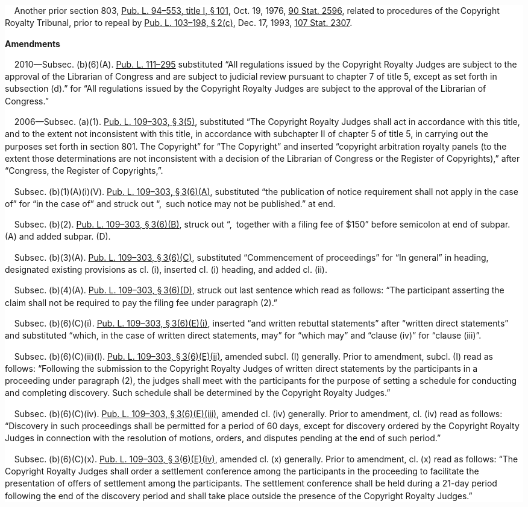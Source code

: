     Another prior section 803, [Pub. L. 94–553, title I, § 101][/us/pl/94/553/s101], Oct. 19, 1976, [90 Stat. 2596][/us/stat/90/2596], related to procedures of the Copyright Royalty Tribunal, prior to repeal by [Pub. L. 103–198, § 2(c)][/us/pl/103/198/s2/c], Dec. 17, 1993, [107 Stat. 2307][/us/stat/107/2307].

 __Amendments__ 

    2010—Subsec. (b)(6)(A). [Pub. L. 111–295][/us/pl/111/295] substituted “All regulations issued by the Copyright Royalty Judges are subject to the approval of the Librarian of Congress and are subject to judicial review pursuant to chapter 7 of title 5, except as set forth in subsection (d).” for “All regulations issued by the Copyright Royalty Judges are subject to the approval of the Librarian of Congress.”

    2006—Subsec. (a)(1). [Pub. L. 109–303, § 3(5)][/us/pl/109/303/s3/5], substituted “The Copyright Royalty Judges shall act in accordance with this title, and to the extent not inconsistent with this title, in accordance with subchapter II of chapter 5 of title 5, in carrying out the purposes set forth in section 801. The Copyright” for “The Copyright” and inserted “copyright arbitration royalty panels (to the extent those determinations are not inconsistent with a decision of the Librarian of Congress or the Register of Copyrights),” after “Congress, the Register of Copyrights,”.

    Subsec. (b)(1)(A)(i)(V). [Pub. L. 109–303, § 3(6)(A)][/us/pl/109/303/s3/6/A], substituted “the publication of notice requirement shall not apply in the case of” for “in the case of” and struck out “, such notice may not be published.” at end.

    Subsec. (b)(2). [Pub. L. 109–303, § 3(6)(B)][/us/pl/109/303/s3/6/B], struck out “, together with a filing fee of $150” before semicolon at end of subpar. (A) and added subpar. (D).

    Subsec. (b)(3)(A). [Pub. L. 109–303, § 3(6)(C)][/us/pl/109/303/s3/6/C], substituted “Commencement of proceedings” for “In general” in heading, designated existing provisions as cl. (i), inserted cl. (i) heading, and added cl. (ii).

    Subsec. (b)(4)(A). [Pub. L. 109–303, § 3(6)(D)][/us/pl/109/303/s3/6/D], struck out last sentence which read as follows: “The participant asserting the claim shall not be required to pay the filing fee under paragraph (2).”

    Subsec. (b)(6)(C)(i). [Pub. L. 109–303, § 3(6)(E)(i)][/us/pl/109/303/s3/6/E/i], inserted “and written rebuttal statements” after “written direct statements” and substituted “which, in the case of written direct statements, may” for “which may” and “clause (iv)” for “clause (iii)”.

    Subsec. (b)(6)(C)(ii)(I). [Pub. L. 109–303, § 3(6)(E)(ii)][/us/pl/109/303/s3/6/E/ii], amended subcl. (I) generally. Prior to amendment, subcl. (I) read as follows: “Following the submission to the Copyright Royalty Judges of written direct statements by the participants in a proceeding under paragraph (2), the judges shall meet with the participants for the purpose of setting a schedule for conducting and completing discovery. Such schedule shall be determined by the Copyright Royalty Judges.”

    Subsec. (b)(6)(C)(iv). [Pub. L. 109–303, § 3(6)(E)(iii)][/us/pl/109/303/s3/6/E/iii], amended cl. (iv) generally. Prior to amendment, cl. (iv) read as follows: “Discovery in such proceedings shall be permitted for a period of 60 days, except for discovery ordered by the Copyright Royalty Judges in connection with the resolution of motions, orders, and disputes pending at the end of such period.”

    Subsec. (b)(6)(C)(x). [Pub. L. 109–303, § 3(6)(E)(iv)][/us/pl/109/303/s3/6/E/iv], amended cl. (x) generally. Prior to amendment, cl. (x) read as follows: “The Copyright Royalty Judges shall order a settlement conference among the participants in the proceeding to facilitate the presentation of offers of settlement among the participants. The settlement conference shall be held during a 21-day period following the end of the discovery period and shall take place outside the presence of the Copyright Royalty Judges.”


[/us/usc/t5/s706]: https://publicdocs.github.io/go/links?ns=uslm&ref=%2Fus%2Fusc%2Ft5%2Fs706
[/us/pl/108/419/s3/a]: https://publicdocs.github.io/go/links?ns=uslm&ref=%2Fus%2Fpl%2F108%2F419%2Fs3%2Fa
[/us/stat/118/2348]: https://publicdocs.github.io/go/links?ns=uslm&ref=%2Fus%2Fstat%2F118%2F2348
[/us/pl/108/447]: https://publicdocs.github.io/go/links?ns=uslm&ref=%2Fus%2Fpl%2F108%2F447
[/us/stat/118/3409]: https://publicdocs.github.io/go/links?ns=uslm&ref=%2Fus%2Fstat%2F118%2F3409
[/us/pl/109/303/s3/5]: https://publicdocs.github.io/go/links?ns=uslm&ref=%2Fus%2Fpl%2F109%2F303%2Fs3%2F5
[/us/stat/120/1479]: https://publicdocs.github.io/go/links?ns=uslm&ref=%2Fus%2Fstat%2F120%2F1479
[/us/pl/111/295/s5/b]: https://publicdocs.github.io/go/links?ns=uslm&ref=%2Fus%2Fpl%2F111%2F295%2Fs5%2Fb
[/us/stat/124/3181]: https://publicdocs.github.io/go/links?ns=uslm&ref=%2Fus%2Fstat%2F124%2F3181
[/us/pl/108/419]: https://publicdocs.github.io/go/links?ns=uslm&ref=%2Fus%2Fpl%2F108%2F419
[/us/pl/108/419/s6]: https://publicdocs.github.io/go/links?ns=uslm&ref=%2Fus%2Fpl%2F108%2F419%2Fs6
[/us/usc/t17/s801]: https://publicdocs.github.io/go/links?ns=uslm&ref=%2Fus%2Fusc%2Ft17%2Fs801
[/us/pl/108/419]: https://publicdocs.github.io/go/links?ns=uslm&ref=%2Fus%2Fpl%2F108%2F419
[/us/pl/103/69/s307]: https://publicdocs.github.io/go/links?ns=uslm&ref=%2Fus%2Fpl%2F103%2F69%2Fs307
[/us/usc/t2/s60–1]: https://publicdocs.github.io/go/links?ns=uslm&ref=%2Fus%2Fusc%2Ft2%2Fs60%E2%80%931
[/us/pl/94/553/s101]: https://publicdocs.github.io/go/links?ns=uslm&ref=%2Fus%2Fpl%2F94%2F553%2Fs101
[/us/stat/90/2597]: https://publicdocs.github.io/go/links?ns=uslm&ref=%2Fus%2Fstat%2F90%2F2597
[/us/pl/100/568/s11/2]: https://publicdocs.github.io/go/links?ns=uslm&ref=%2Fus%2Fpl%2F100%2F568%2Fs11%2F2
[/us/stat/102/2860]: https://publicdocs.github.io/go/links?ns=uslm&ref=%2Fus%2Fstat%2F102%2F2860
[/us/pl/100/667/s202/5]: https://publicdocs.github.io/go/links?ns=uslm&ref=%2Fus%2Fpl%2F100%2F667%2Fs202%2F5
[/us/stat/102/3958]: https://publicdocs.github.io/go/links?ns=uslm&ref=%2Fus%2Fstat%2F102%2F3958
[/us/pl/101/318/s3/c]: https://publicdocs.github.io/go/links?ns=uslm&ref=%2Fus%2Fpl%2F101%2F318%2Fs3%2Fc
[/us/stat/104/288]: https://publicdocs.github.io/go/links?ns=uslm&ref=%2Fus%2Fstat%2F104%2F288
[/us/pl/102/563/s3/a/2]: https://publicdocs.github.io/go/links?ns=uslm&ref=%2Fus%2Fpl%2F102%2F563%2Fs3%2Fa%2F2
[/us/stat/106/4248]: https://publicdocs.github.io/go/links?ns=uslm&ref=%2Fus%2Fstat%2F106%2F4248
[/us/pl/103/198/s2/d]: https://publicdocs.github.io/go/links?ns=uslm&ref=%2Fus%2Fpl%2F103%2F198%2Fs2%2Fd
[/us/stat/107/2307]: https://publicdocs.github.io/go/links?ns=uslm&ref=%2Fus%2Fstat%2F107%2F2307
[/us/pl/104/39/s5/d/5]: https://publicdocs.github.io/go/links?ns=uslm&ref=%2Fus%2Fpl%2F104%2F39%2Fs5%2Fd%2F5
[/us/stat/109/349]: https://publicdocs.github.io/go/links?ns=uslm&ref=%2Fus%2Fstat%2F109%2F349
[/us/pl/105/80/s12/a/20]: https://publicdocs.github.io/go/links?ns=uslm&ref=%2Fus%2Fpl%2F105%2F80%2Fs12%2Fa%2F20
[/us/stat/111/1535]: https://publicdocs.github.io/go/links?ns=uslm&ref=%2Fus%2Fstat%2F111%2F1535
[/us/pl/105/304/s405/e/5]: https://publicdocs.github.io/go/links?ns=uslm&ref=%2Fus%2Fpl%2F105%2F304%2Fs405%2Fe%2F5
[/us/stat/112/2902]: https://publicdocs.github.io/go/links?ns=uslm&ref=%2Fus%2Fstat%2F112%2F2902
[/us/pl/108/419]: https://publicdocs.github.io/go/links?ns=uslm&ref=%2Fus%2Fpl%2F108%2F419
[/us/pl/94/553/s101]: https://publicdocs.github.io/go/links?ns=uslm&ref=%2Fus%2Fpl%2F94%2F553%2Fs101
[/us/stat/90/2596]: https://publicdocs.github.io/go/links?ns=uslm&ref=%2Fus%2Fstat%2F90%2F2596
[/us/pl/103/198/s2/c]: https://publicdocs.github.io/go/links?ns=uslm&ref=%2Fus%2Fpl%2F103%2F198%2Fs2%2Fc
[/us/stat/107/2307]: https://publicdocs.github.io/go/links?ns=uslm&ref=%2Fus%2Fstat%2F107%2F2307
[/us/pl/111/295]: https://publicdocs.github.io/go/links?ns=uslm&ref=%2Fus%2Fpl%2F111%2F295
[/us/pl/109/303/s3/5]: https://publicdocs.github.io/go/links?ns=uslm&ref=%2Fus%2Fpl%2F109%2F303%2Fs3%2F5
[/us/pl/109/303/s3/6/A]: https://publicdocs.github.io/go/links?ns=uslm&ref=%2Fus%2Fpl%2F109%2F303%2Fs3%2F6%2FA
[/us/pl/109/303/s3/6/B]: https://publicdocs.github.io/go/links?ns=uslm&ref=%2Fus%2Fpl%2F109%2F303%2Fs3%2F6%2FB
[/us/pl/109/303/s3/6/C]: https://publicdocs.github.io/go/links?ns=uslm&ref=%2Fus%2Fpl%2F109%2F303%2Fs3%2F6%2FC
[/us/pl/109/303/s3/6/D]: https://publicdocs.github.io/go/links?ns=uslm&ref=%2Fus%2Fpl%2F109%2F303%2Fs3%2F6%2FD
[/us/pl/109/303/s3/6/E/i]: https://publicdocs.github.io/go/links?ns=uslm&ref=%2Fus%2Fpl%2F109%2F303%2Fs3%2F6%2FE%2Fi
[/us/pl/109/303/s3/6/E/ii]: https://publicdocs.github.io/go/links?ns=uslm&ref=%2Fus%2Fpl%2F109%2F303%2Fs3%2F6%2FE%2Fii
[/us/pl/109/303/s3/6/E/iii]: https://publicdocs.github.io/go/links?ns=uslm&ref=%2Fus%2Fpl%2F109%2F303%2Fs3%2F6%2FE%2Fiii
[/us/pl/109/303/s3/6/E/iv]: https://publicdocs.github.io/go/links?ns=uslm&ref=%2Fus%2Fpl%2F109%2F303%2Fs3%2F6%2FE%2Fiv
[/us/pl/109/303/s3/7]: https://publicdocs.github.io/go/links?ns=uslm&ref=%2Fus%2Fpl%2F109%2F303%2Fs3%2F7
[/us/pl/109/303/s3/8]: https://publicdocs.github.io/go/links?ns=uslm&ref=%2Fus%2Fpl%2F109%2F303%2Fs3%2F8
[/us/pl/109/303/s3/9]: https://publicdocs.github.io/go/links?ns=uslm&ref=%2Fus%2Fpl%2F109%2F303%2Fs3%2F9
[/us/pl/109/303/s3/10]: https://publicdocs.github.io/go/links?ns=uslm&ref=%2Fus%2Fpl%2F109%2F303%2Fs3%2F10
[/us/pl/109/303/s3/11]: https://publicdocs.github.io/go/links?ns=uslm&ref=%2Fus%2Fpl%2F109%2F303%2Fs3%2F11
[/us/usc/t5/s706]: https://publicdocs.github.io/go/links?ns=uslm&ref=%2Fus%2Fusc%2Ft5%2Fs706
[/us/usc/t5/s706]: https://publicdocs.github.io/go/links?ns=uslm&ref=%2Fus%2Fusc%2Ft5%2Fs706
[/us/pl/108/447]: https://publicdocs.github.io/go/links?ns=uslm&ref=%2Fus%2Fpl%2F108%2F447
[/us/pl/109/303]: https://publicdocs.github.io/go/links?ns=uslm&ref=%2Fus%2Fpl%2F109%2F303
[/us/pl/108/419]: https://publicdocs.github.io/go/links?ns=uslm&ref=%2Fus%2Fpl%2F108%2F419
[/us/pl/109/303/s6]: https://publicdocs.github.io/go/links?ns=uslm&ref=%2Fus%2Fpl%2F109%2F303%2Fs6
[/us/usc/t17/s111]: https://publicdocs.github.io/go/links?ns=uslm&ref=%2Fus%2Fusc%2Ft17%2Fs111